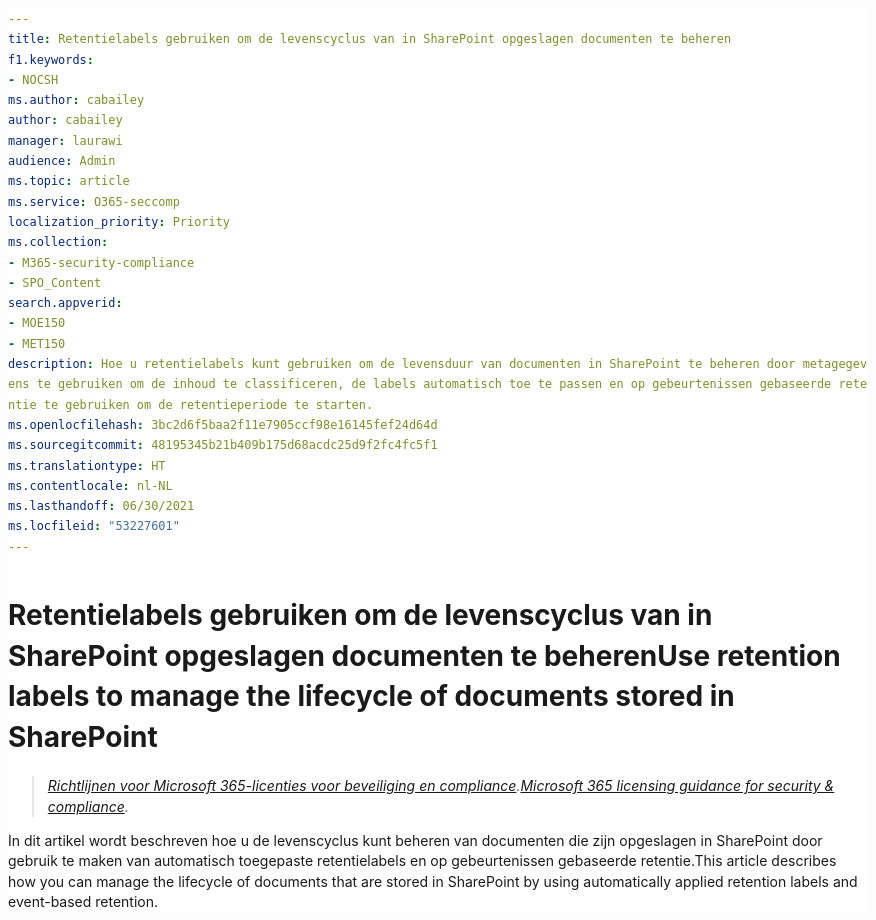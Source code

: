 ```yaml
---
title: Retentielabels gebruiken om de levenscyclus van in SharePoint opgeslagen documenten te beheren
f1.keywords:
- NOCSH
ms.author: cabailey
author: cabailey
manager: laurawi
audience: Admin
ms.topic: article
ms.service: O365-seccomp
localization_priority: Priority
ms.collection:
- M365-security-compliance
- SPO_Content
search.appverid:
- MOE150
- MET150
description: Hoe u retentielabels kunt gebruiken om de levensduur van documenten in SharePoint te beheren door metagegevens te gebruiken om de inhoud te classificeren, de labels automatisch toe te passen en op gebeurtenissen gebaseerde retentie te gebruiken om de retentieperiode te starten.
ms.openlocfilehash: 3bc2d6f5baa2f11e7905ccf98e16145fef24d64d
ms.sourcegitcommit: 48195345b21b409b175d68acdc25d9f2fc4fc5f1
ms.translationtype: HT
ms.contentlocale: nl-NL
ms.lasthandoff: 06/30/2021
ms.locfileid: "53227601"
---
```

# <a name="use-retention-labels-to-manage-the-lifecycle-of-documents-stored-in-sharepoint"></a><span data-ttu-id="c6f39-103">Retentielabels gebruiken om de levenscyclus van in SharePoint opgeslagen documenten te beheren</span><span class="sxs-lookup"><span data-stu-id="c6f39-103">Use retention labels to manage the lifecycle of documents stored in SharePoint</span></span>

><span data-ttu-id="c6f39-104">*[Richtlijnen voor Microsoft 365-licenties voor beveiliging en compliance](/office365/servicedescriptions/microsoft-365-service-descriptions/microsoft-365-tenantlevel-services-licensing-guidance/microsoft-365-security-compliance-licensing-guidance).*</span><span class="sxs-lookup"><span data-stu-id="c6f39-104">*[Microsoft 365 licensing guidance for security & compliance](/office365/servicedescriptions/microsoft-365-service-descriptions/microsoft-365-tenantlevel-services-licensing-guidance/microsoft-365-security-compliance-licensing-guidance).*</span></span>

<span data-ttu-id="c6f39-105">In dit artikel wordt beschreven hoe u de levenscyclus kunt beheren van documenten die zijn opgeslagen in SharePoint door gebruik te maken van automatisch toegepaste retentielabels en op gebeurtenissen gebaseerde retentie.</span><span class="sxs-lookup"><span data-stu-id="c6f39-105">This article describes how you can manage the lifecycle of documents that are stored in SharePoint by using automatically applied retention labels and event-based retention.</span></span>

